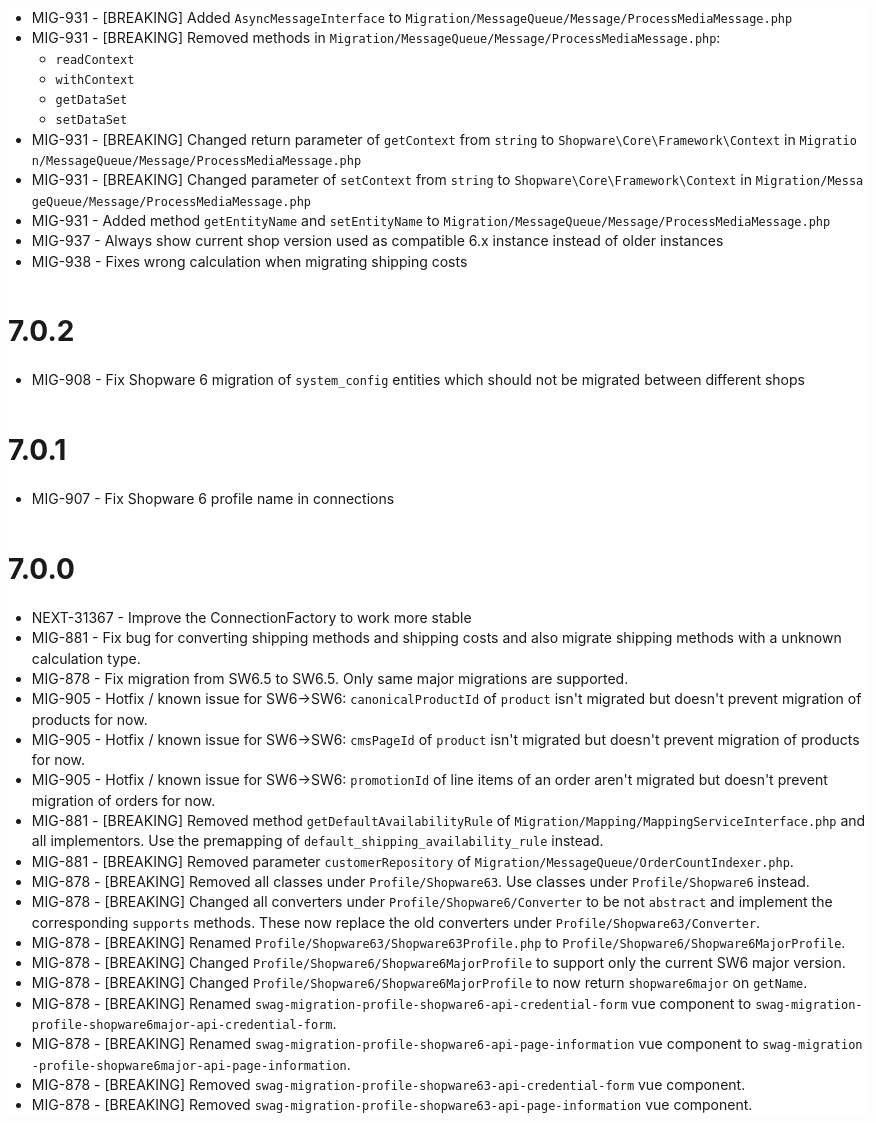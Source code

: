 - MIG-931 - [BREAKING] Added `AsyncMessageInterface` to `Migration/MessageQueue/Message/ProcessMediaMessage.php`
- MIG-931 - [BREAKING] Removed methods in `Migration/MessageQueue/Message/ProcessMediaMessage.php`:
    - `readContext`
    - `withContext`
    - `getDataSet`
    - `setDataSet`
- MIG-931 - [BREAKING] Changed return parameter of `getContext` from `string` to `Shopware\Core\Framework\Context` in `Migration/MessageQueue/Message/ProcessMediaMessage.php`
- MIG-931 - [BREAKING] Changed parameter of `setContext` from `string` to `Shopware\Core\Framework\Context` in `Migration/MessageQueue/Message/ProcessMediaMessage.php`
- MIG-931 - Added method `getEntityName` and `setEntityName` to `Migration/MessageQueue/Message/ProcessMediaMessage.php`
- MIG-937 - Always show current shop version used as compatible 6.x instance instead of older instances
- MIG-938 - Fixes wrong calculation when migrating shipping costs

# 7.0.2
- MIG-908 - Fix Shopware 6 migration of `system_config` entities which should not be migrated between different shops

# 7.0.1
- MIG-907 - Fix Shopware 6 profile name in connections

# 7.0.0
- NEXT-31367 - Improve the ConnectionFactory to work more stable
- MIG-881 - Fix bug for converting shipping methods and shipping costs and also migrate shipping methods with a unknown calculation type.
- MIG-878 - Fix migration from SW6.5 to SW6.5. Only same major migrations are supported.
- MIG-905 - Hotfix / known issue for SW6->SW6: `canonicalProductId` of `product` isn't migrated but doesn't prevent migration of products for now.
- MIG-905 - Hotfix / known issue for SW6->SW6: `cmsPageId` of `product` isn't migrated but doesn't prevent migration of products for now.
- MIG-905 - Hotfix / known issue for SW6->SW6: `promotionId` of line items of an order aren't migrated but doesn't prevent migration of orders for now.
- MIG-881 - [BREAKING] Removed method `getDefaultAvailabilityRule` of `Migration/Mapping/MappingServiceInterface.php` and all implementors. Use the premapping of `default_shipping_availability_rule` instead.
- MIG-881 - [BREAKING] Removed parameter `customerRepository` of `Migration/MessageQueue/OrderCountIndexer.php`.
- MIG-878 - [BREAKING] Removed all classes under `Profile/Shopware63`. Use classes under `Profile/Shopware6` instead.
- MIG-878 - [BREAKING] Changed all converters under `Profile/Shopware6/Converter` to be not `abstract` and implement the corresponding `supports` methods. These now replace the old converters under `Profile/Shopware63/Converter`.
- MIG-878 - [BREAKING] Renamed `Profile/Shopware63/Shopware63Profile.php` to `Profile/Shopware6/Shopware6MajorProfile`.
- MIG-878 - [BREAKING] Changed `Profile/Shopware6/Shopware6MajorProfile` to support only the current SW6 major version.
- MIG-878 - [BREAKING] Changed `Profile/Shopware6/Shopware6MajorProfile` to now return `shopware6major` on `getName`.
- MIG-878 - [BREAKING] Renamed `swag-migration-profile-shopware6-api-credential-form` vue component to `swag-migration-profile-shopware6major-api-credential-form`.
- MIG-878 - [BREAKING] Renamed `swag-migration-profile-shopware6-api-page-information` vue component to `swag-migration-profile-shopware6major-api-page-information`.
- MIG-878 - [BREAKING] Removed `swag-migration-profile-shopware63-api-credential-form` vue component.
- MIG-878 - [BREAKING] Removed `swag-migration-profile-shopware63-api-page-information` vue component.